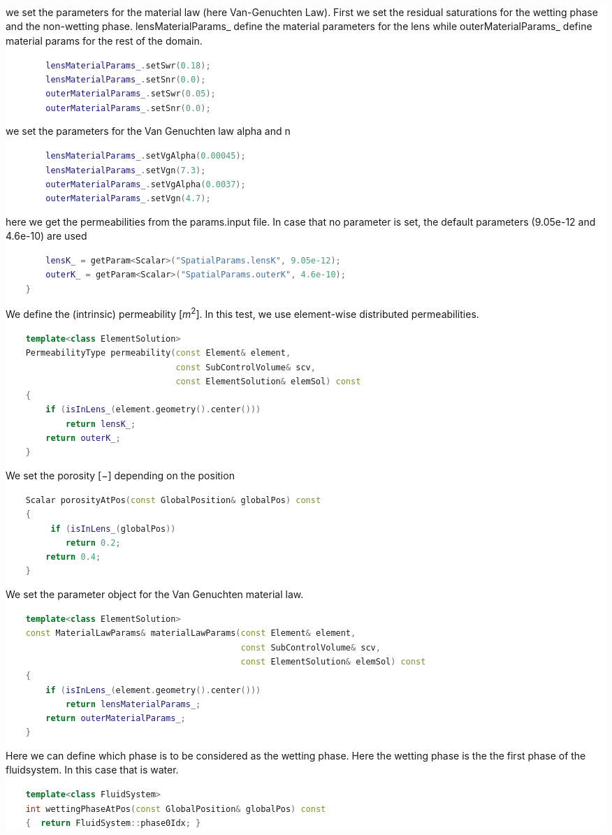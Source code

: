 ```cpp
```
we set the parameters for the material law (here Van-Genuchten Law). First we set the residual saturations for the wetting phase and the non-wetting phase. lensMaterialParams_ define the material parameters for the lens while outerMaterialParams_ define material params for the rest of the domain.
```cpp
        lensMaterialParams_.setSwr(0.18);
        lensMaterialParams_.setSnr(0.0);
        outerMaterialParams_.setSwr(0.05);
        outerMaterialParams_.setSnr(0.0);
```
we set the parameters for the Van Genuchten law alpha and n
```cpp
        lensMaterialParams_.setVgAlpha(0.00045);
        lensMaterialParams_.setVgn(7.3);
        outerMaterialParams_.setVgAlpha(0.0037);
        outerMaterialParams_.setVgn(4.7);
```
here we get the permeabilities from the params.input file. In case that no parameter is set, the default parameters (9.05e-12 and 4.6e-10) are used
```cpp
        lensK_ = getParam<Scalar>("SpatialParams.lensK", 9.05e-12);
        outerK_ = getParam<Scalar>("SpatialParams.outerK", 4.6e-10);
    }
```
We define the (intrinsic) permeability $`[m^2]`$. In this test, we use element-wise distributed permeabilities.
```cpp
    template<class ElementSolution>
    PermeabilityType permeability(const Element& element,
                                  const SubControlVolume& scv,
                                  const ElementSolution& elemSol) const
    {
        if (isInLens_(element.geometry().center()))
            return lensK_;
        return outerK_;
    }
```
We set the porosity $`[-]`$ depending on the position
```cpp
    Scalar porosityAtPos(const GlobalPosition& globalPos) const
    {
         if (isInLens_(globalPos))
            return 0.2;
        return 0.4;
    }
```
We set the parameter object for the Van Genuchten material law.
```cpp
    template<class ElementSolution>
    const MaterialLawParams& materialLawParams(const Element& element,
                                               const SubControlVolume& scv,
                                               const ElementSolution& elemSol) const
    {
        if (isInLens_(element.geometry().center()))
            return lensMaterialParams_;
        return outerMaterialParams_;
    }

```
Here we can define which phase is to be considered as the wetting phase. Here the wetting phase is the the first phase of the fluidsystem. In this case that is water.
```cpp
    template<class FluidSystem>
    int wettingPhaseAtPos(const GlobalPosition& globalPos) const
    {  return FluidSystem::phase0Idx; }

```

[0]: https://gitlab.dune-project.org/extensions/dune-alugrid